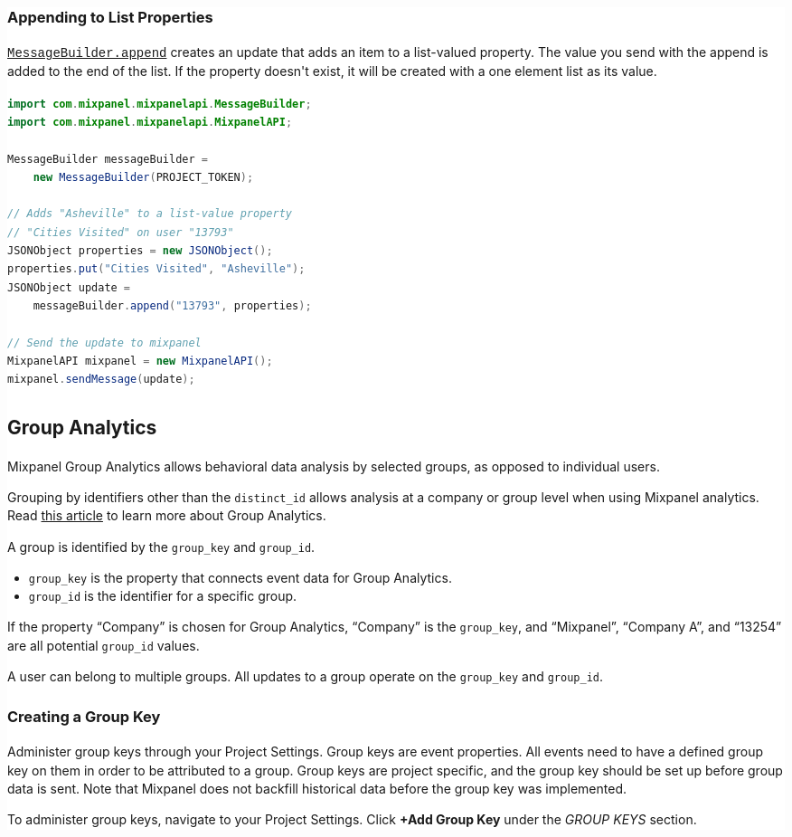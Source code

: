 ### Appending to List Properties
<a style="font-family: courier" href="http://mixpanel.github.io/mixpanel-java/com/mixpanel/mixpanelapi/MessageBuilder.html#append(java.lang.String,%20org.json.JSONObject)">MessageBuilder.append</a> creates an update that adds an item to a list-valued property. The value you send with the append is added to the end of the list. If the property doesn't exist, it will be created with a one element list as its value.

```java
import com.mixpanel.mixpanelapi.MessageBuilder;
import com.mixpanel.mixpanelapi.MixpanelAPI;

MessageBuilder messageBuilder =
    new MessageBuilder(PROJECT_TOKEN);

// Adds "Asheville" to a list-value property
// "Cities Visited" on user "13793"
JSONObject properties = new JSONObject();
properties.put("Cities Visited", "Asheville");
JSONObject update =
    messageBuilder.append("13793", properties);

// Send the update to mixpanel
MixpanelAPI mixpanel = new MixpanelAPI();
mixpanel.sendMessage(update);
```

## Group Analytics

Mixpanel Group Analytics allows behavioral data analysis by selected groups, as opposed to individual users.

Grouping by identifiers other than the `distinct_id` allows analysis at a company or group level when using Mixpanel analytics. Read [this article](/analysis/advanced/group-analytics) to learn more about Group Analytics.

A group is identified by the `group_key` and `group_id`.
* `group_key` is the property that connects event data for Group Analytics.
* `group_id` is the identifier for a specific group.

If the property “Company” is chosen for Group Analytics, “Company” is the `group_key`, and “Mixpanel”, “Company A”, and “13254” are all potential `group_id` values. 

A user can belong to multiple groups. All updates to a group operate on the `group_key` and `group_id`.

### Creating a Group Key
Administer group keys through your Project Settings. Group keys are event properties. All events need to have a defined group key on them in order to be attributed to a group. Group keys are project specific, and the group key should be set up before group data is sent. Note that Mixpanel does not backfill historical data before the group key was implemented.

To administer group keys, navigate to your Project Settings. Click **+Add Group Key** under the *GROUP KEYS* section.
